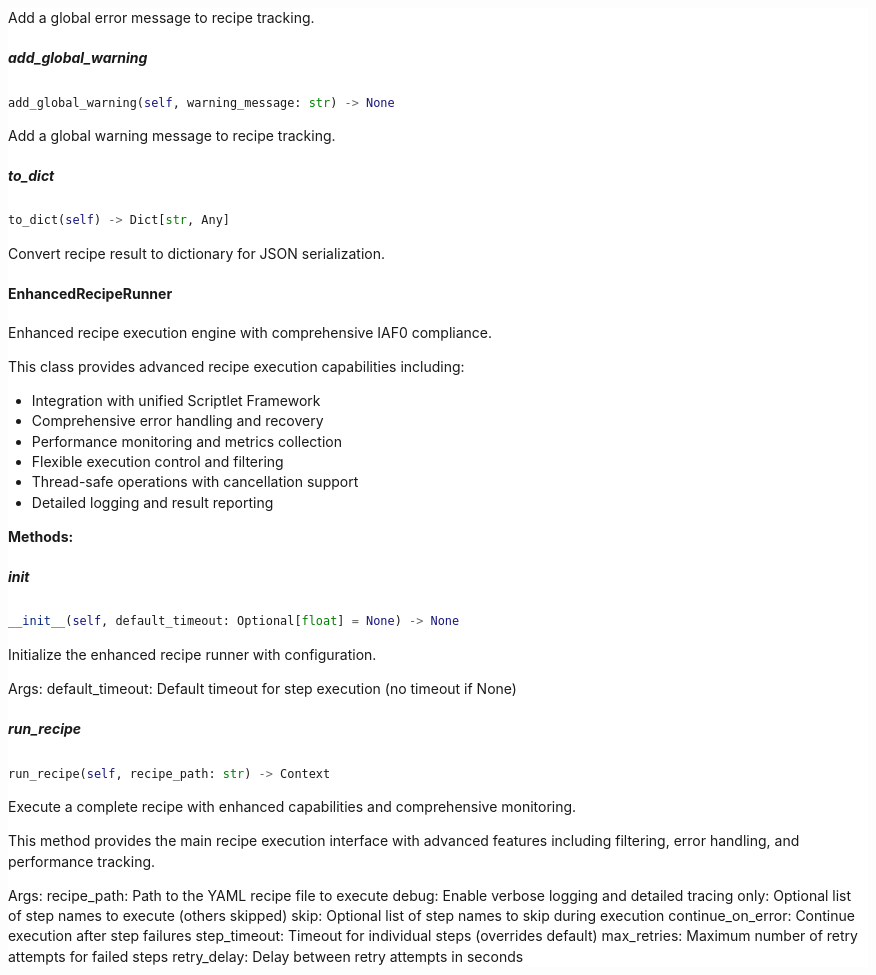 Add a global error message to recipe tracking.

##### add_global_warning

```python
add_global_warning(self, warning_message: str) -> None
```

Add a global warning message to recipe tracking.

##### to_dict

```python
to_dict(self) -> Dict[str, Any]
```

Convert recipe result to dictionary for JSON serialization.

#### EnhancedRecipeRunner

Enhanced recipe execution engine with comprehensive IAF0 compliance.

This class provides advanced recipe execution capabilities including:
- Integration with unified Scriptlet Framework
- Comprehensive error handling and recovery
- Performance monitoring and metrics collection
- Flexible execution control and filtering
- Thread-safe operations with cancellation support
- Detailed logging and result reporting

**Methods:**

##### __init__

```python
__init__(self, default_timeout: Optional[float] = None) -> None
```

Initialize the enhanced recipe runner with configuration.

Args:
    default_timeout: Default timeout for step execution (no timeout if None)

##### run_recipe

```python
run_recipe(self, recipe_path: str) -> Context
```

Execute a complete recipe with enhanced capabilities and comprehensive monitoring.

This method provides the main recipe execution interface with advanced
features including filtering, error handling, and performance tracking.

Args:
    recipe_path: Path to the YAML recipe file to execute
    debug: Enable verbose logging and detailed tracing
    only: Optional list of step names to execute (others skipped)
    skip: Optional list of step names to skip during execution
    continue_on_error: Continue execution after step failures
    step_timeout: Timeout for individual steps (overrides default)
    max_retries: Maximum number of retry attempts for failed steps
    retry_delay: Delay between retry attempts in seconds
    